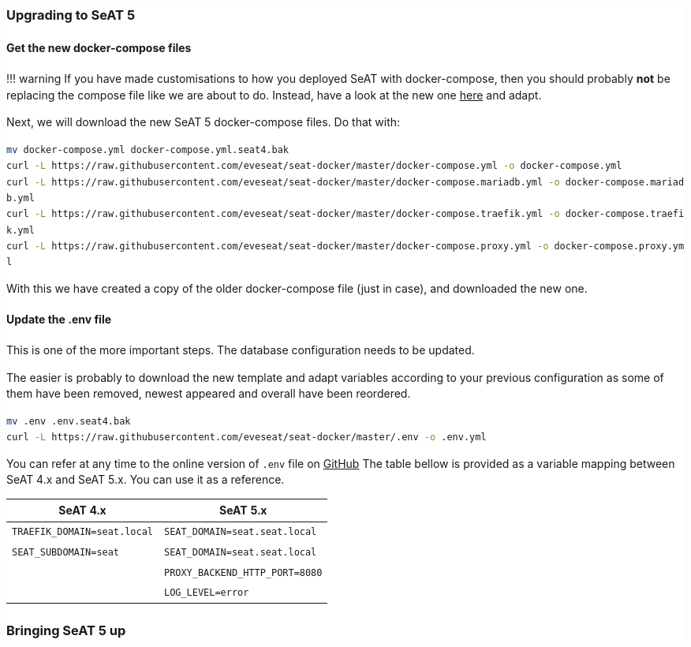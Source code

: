 ### Upgrading to SeAT 5

#### Get the new docker-compose files

!!! warning
    If you have made customisations to how you deployed SeAT with docker-compose, then you should probably **not** 
be replacing the compose file like we are about to do. Instead, have a look at the new one [here](https://github.com/eveseat/seat-docker/blob/master/docker-compose.yml) and adapt.

Next, we will download the new SeAT 5 docker-compose files. Do that with:

``` bash linenums="1"
mv docker-compose.yml docker-compose.yml.seat4.bak
curl -L https://raw.githubusercontent.com/eveseat/seat-docker/master/docker-compose.yml -o docker-compose.yml
curl -L https://raw.githubusercontent.com/eveseat/seat-docker/master/docker-compose.mariadb.yml -o docker-compose.mariadb.yml
curl -L https://raw.githubusercontent.com/eveseat/seat-docker/master/docker-compose.traefik.yml -o docker-compose.traefik.yml
curl -L https://raw.githubusercontent.com/eveseat/seat-docker/master/docker-compose.proxy.yml -o docker-compose.proxy.yml
```

With this we have created a copy of the older docker-compose file (just in case), and downloaded the new one.

#### Update the .env file
This is one of the more important steps. The database configuration needs to be updated.

The easier is probably to download the new template and adapt variables according to your previous configuration as
some of them have been removed, newest appeared and overall have been reordered.

```bash linenums="1"
mv .env .env.seat4.bak
curl -L https://raw.githubusercontent.com/eveseat/seat-docker/master/.env -o .env.yml
```

You can refer at any time to the online version of `.env` file on [GitHub](https://github.com/eveseat/seat-docker/blob/master/.env)
The table bellow is provided as a variable mapping between SeAT 4.x and SeAT 5.x. You can use it as a reference.

| SeAT 4.x                    | SeAT 5.x                       |
|-----------------------------|--------------------------------|
| `TRAEFIK_DOMAIN=seat.local` | `SEAT_DOMAIN=seat.seat.local`  |
| `SEAT_SUBDOMAIN=seat`       | `SEAT_DOMAIN=seat.seat.local`  |
|                             | `PROXY_BACKEND_HTTP_PORT=8080` |
|                             | `LOG_LEVEL=error`              |

### Bringing SeAT 5 up
